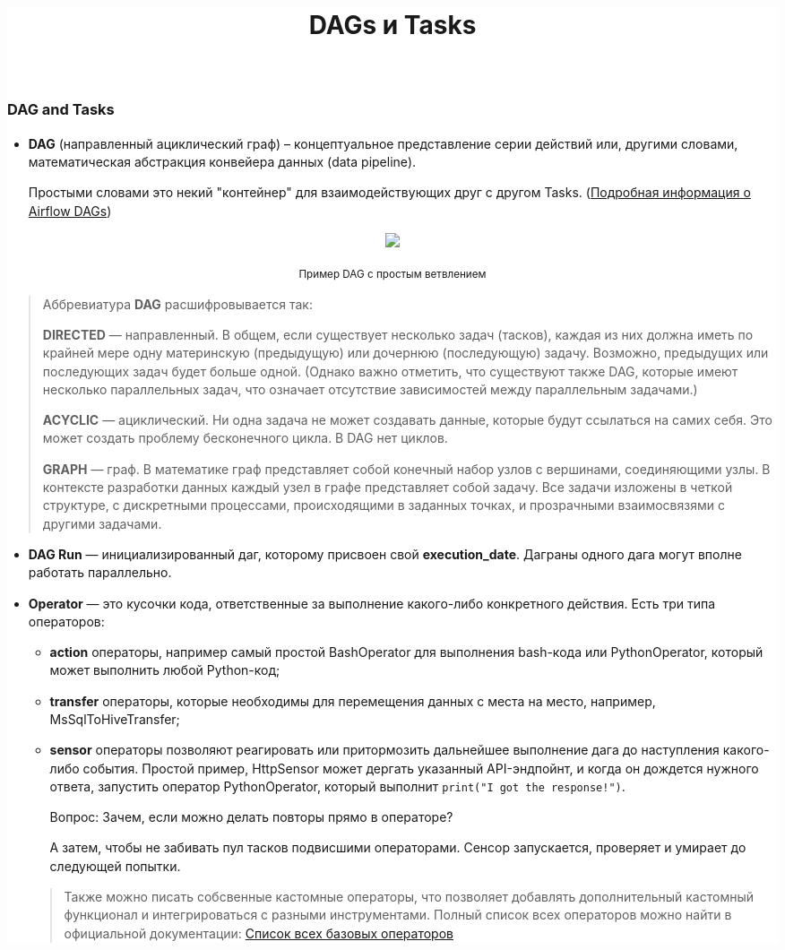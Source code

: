 <h1 align="center">DAGs и Tasks</h1>

<br>

### DAG and Tasks
- **DAG** (направленный ациклический граф) – концептуальное представление серии действий или, другими словами, математическая абстракция конвейера данных (data pipeline).

  Простыми словами это некий "контейнер" для взаимодействующих друг с другом Tasks. ([Подробная информация о Airflow DAGs](https://airflow.apache.org/docs/apache-airflow/stable/concepts/dags.html))

<p align="center">
<img src="https://airflow.apache.org/docs/apache-airflow/stable/_images/edge_label_example.png" width="80%"></p>
<p align="center"><small>Пример DAG с простым ветвлением</small></p>

> Аббревиатура **DAG** расшифровывается так:
> 
> **DIRECTED** — направленный. В общем, если существует несколько задач (тасков), каждая из них должна иметь по крайней мере одну материнскую (предыдущую) или дочернюю (последующую) задачу. Возможно, предыдущих или последующих задач будет больше одной. (Однако важно отметить, что существуют также DAG, которые имеют несколько параллельных задач, что означает отсутствие зависимостей между параллельным задачами.)
> 
> **ACYCLIC** — ациклический. Ни одна задача не может создавать данные, которые будут ссылаться на самих себя. Это может создать проблему бесконечного цикла. В DAG нет циклов.
>
> **GRAPH** — граф. В математике граф представляет собой конечный набор узлов с вершинами, соединяющими узлы. В контексте разработки данных каждый узел в графе представляет собой задачу. Все задачи изложены в четкой структуре, с дискретными процессами, происходящими в заданных точках, и прозрачными взаимосвязями с другими задачами.

- **DAG Run** — инициализированный даг, которому присвоен свой **execution_date**. Даграны одного дага могут вполне работать параллельно.


- **Operator** — это кусочки кода, ответственные за выполнение какого-либо конкретного действия. Есть три типа операторов:

    - **action** операторы,  например самый простой BashOperator для выполнения bash-кода или PythonOperator, который может выполнить любой Python-код; 
    - **transfer** операторы, которые необходимы для перемещения данных с места на место, например, MsSqlToHiveTransfer; 
    - **sensor** операторы позволяют реагировать или притормозить дальнейшее выполнение дага до наступления какого-либо события. Простой пример, HttpSensor может дергать указанный API-эндпойнт, и когда он дождется нужного ответа, запустить оператор PythonOperator, который выполнит `print("I got the response!")`. 
    
      Вопрос: Зачем, если можно делать повторы прямо в операторе?
      
      А затем, чтобы не забивать пул тасков подвисшими операторами. Сенсор запускается, проверяет и умирает до следующей попытки.
    
  > Также можно писать собсвенные кастомные операторы, что позволяет добавлять дополнительный кастомный функционал и интегрироваться с разными инструментами.
  > Полный список всех операторов можно найти в официальной документации:
<a href="https://airflow.apache.org/docs/apache-airflow/stable/concepts/operators.html">Список всех базовых операторов</a>
